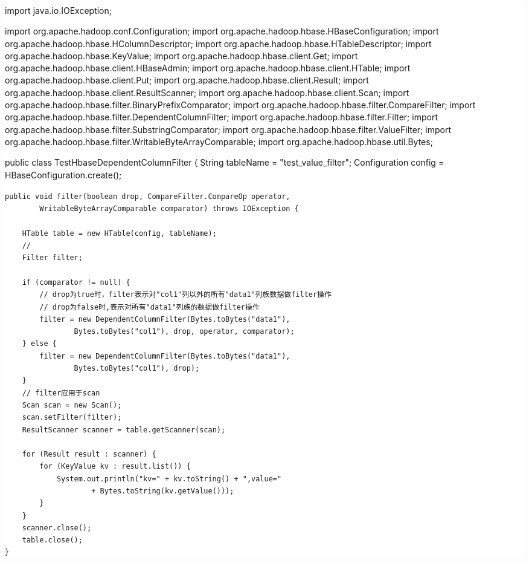 import java.io.IOException;

import org.apache.hadoop.conf.Configuration;
import org.apache.hadoop.hbase.HBaseConfiguration;
import org.apache.hadoop.hbase.HColumnDescriptor;
import org.apache.hadoop.hbase.HTableDescriptor;
import org.apache.hadoop.hbase.KeyValue;
import org.apache.hadoop.hbase.client.Get;
import org.apache.hadoop.hbase.client.HBaseAdmin;
import org.apache.hadoop.hbase.client.HTable;
import org.apache.hadoop.hbase.client.Put;
import org.apache.hadoop.hbase.client.Result;
import org.apache.hadoop.hbase.client.ResultScanner;
import org.apache.hadoop.hbase.client.Scan;
import org.apache.hadoop.hbase.filter.BinaryPrefixComparator;
import org.apache.hadoop.hbase.filter.CompareFilter;
import org.apache.hadoop.hbase.filter.DependentColumnFilter;
import org.apache.hadoop.hbase.filter.Filter;
import org.apache.hadoop.hbase.filter.SubstringComparator;
import org.apache.hadoop.hbase.filter.ValueFilter;
import org.apache.hadoop.hbase.filter.WritableByteArrayComparable;
import org.apache.hadoop.hbase.util.Bytes;

public class TestHbaseDependentColumnFilter {
    String tableName = "test_value_filter";
    Configuration config = HBaseConfiguration.create();

    public void filter(boolean drop, CompareFilter.CompareOp operator,
            WritableByteArrayComparable comparator) throws IOException {

        HTable table = new HTable(config, tableName);
        //
        Filter filter;

        if (comparator != null) {
            // drop为true时，filter表示对"col1"列以外的所有"data1"列族数据做filter操作
            // drop为false时,表示对所有"data1"列族的数据做filter操作
            filter = new DependentColumnFilter(Bytes.toBytes("data1"),
                    Bytes.toBytes("col1"), drop, operator, comparator);
        } else {
            filter = new DependentColumnFilter(Bytes.toBytes("data1"),
                    Bytes.toBytes("col1"), drop);
        }
        // filter应用于scan
        Scan scan = new Scan();
        scan.setFilter(filter);
        ResultScanner scanner = table.getScanner(scan);

        for (Result result : scanner) {
            for (KeyValue kv : result.list()) {
                System.out.println("kv=" + kv.toString() + ",value="
                        + Bytes.toString(kv.getValue()));
            }
        }
        scanner.close();
        table.close();
    }
